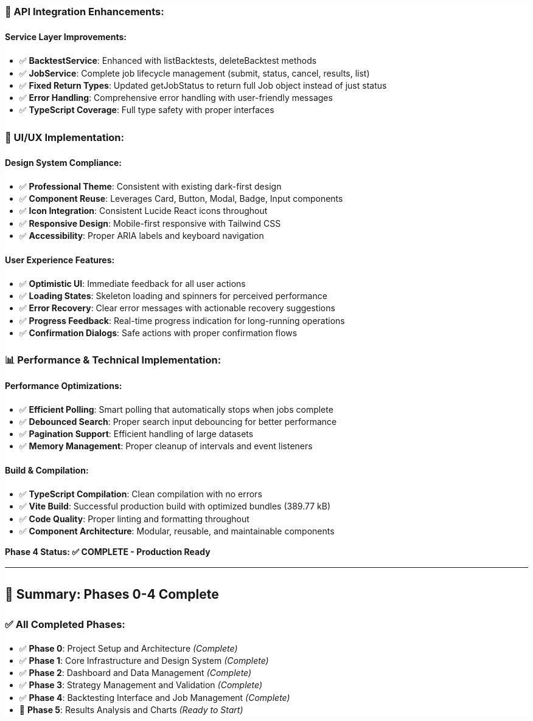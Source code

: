 ### **🔧 API Integration Enhancements:**

#### **Service Layer Improvements:**
- ✅ **BacktestService**: Enhanced with listBacktests, deleteBacktest methods
- ✅ **JobService**: Complete job lifecycle management (submit, status, cancel, results, list)
- ✅ **Fixed Return Types**: Updated getJobStatus to return full Job object instead of just status
- ✅ **Error Handling**: Comprehensive error handling with user-friendly messages
- ✅ **TypeScript Coverage**: Full type safety with proper interfaces

### **🎨 UI/UX Implementation:**

#### **Design System Compliance:**
- ✅ **Professional Theme**: Consistent with existing dark-first design
- ✅ **Component Reuse**: Leverages Card, Button, Modal, Badge, Input components
- ✅ **Icon Integration**: Consistent Lucide React icons throughout
- ✅ **Responsive Design**: Mobile-first responsive with Tailwind CSS
- ✅ **Accessibility**: Proper ARIA labels and keyboard navigation

#### **User Experience Features:**
- ✅ **Optimistic UI**: Immediate feedback for all user actions
- ✅ **Loading States**: Skeleton loading and spinners for perceived performance
- ✅ **Error Recovery**: Clear error messages with actionable recovery suggestions
- ✅ **Progress Feedback**: Real-time progress indication for long-running operations
- ✅ **Confirmation Dialogs**: Safe actions with proper confirmation flows

### **📊 Performance & Technical Implementation:**

#### **Performance Optimizations:**
- ✅ **Efficient Polling**: Smart polling that automatically stops when jobs complete
- ✅ **Debounced Search**: Proper search input debouncing for better performance
- ✅ **Pagination Support**: Efficient handling of large datasets
- ✅ **Memory Management**: Proper cleanup of intervals and event listeners

#### **Build & Compilation:**
- ✅ **TypeScript Compilation**: Clean compilation with no errors
- ✅ **Vite Build**: Successful production build with optimized bundles (389.77 kB)
- ✅ **Code Quality**: Proper linting and formatting throughout
- ✅ **Component Architecture**: Modular, reusable, and maintainable components

**Phase 4 Status: ✅ COMPLETE - Production Ready**

---

## 🎯 **Summary: Phases 0-4 Complete**

### **✅ All Completed Phases:**
- ✅ **Phase 0**: Project Setup and Architecture *(Complete)*
- ✅ **Phase 1**: Core Infrastructure and Design System *(Complete)*  
- ✅ **Phase 2**: Dashboard and Data Management *(Complete)*
- ✅ **Phase 3**: Strategy Management and Validation *(Complete)*
- ✅ **Phase 4**: Backtesting Interface and Job Management *(Complete)*
- 🔄 **Phase 5**: Results Analysis and Charts *(Ready to Start)*
